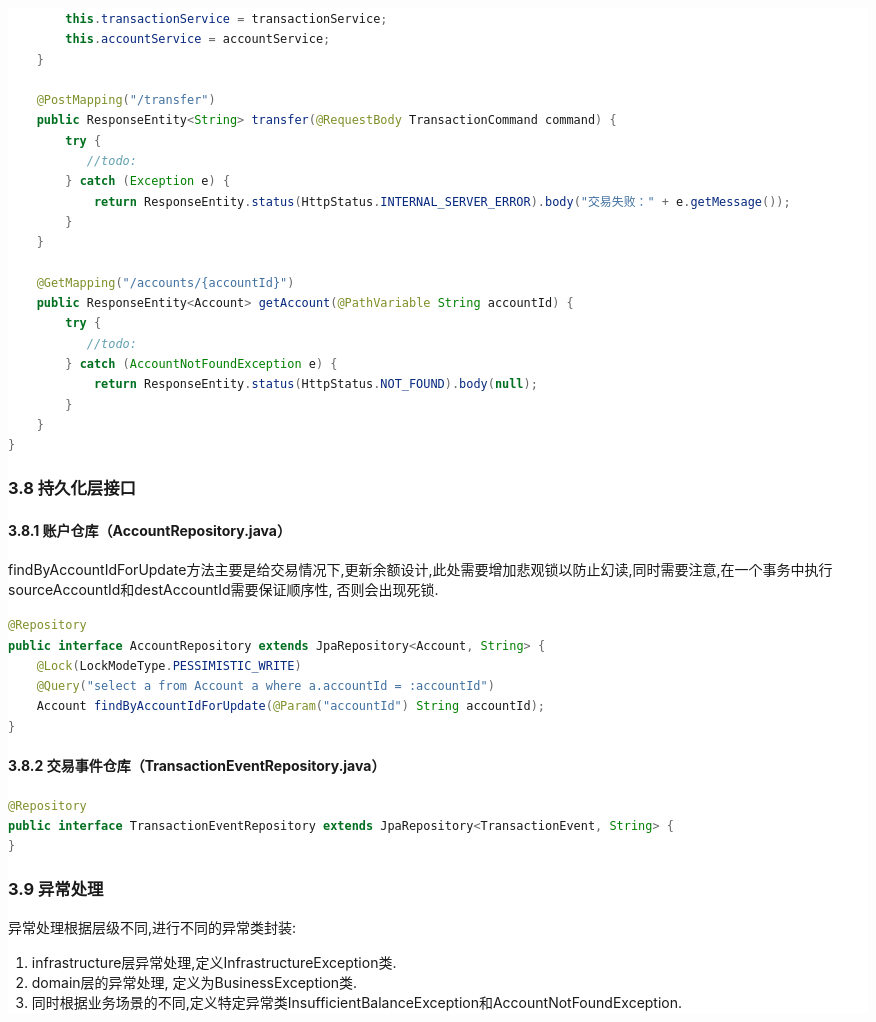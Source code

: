 ```java
        this.transactionService = transactionService;
        this.accountService = accountService;
    }

    @PostMapping("/transfer")
    public ResponseEntity<String> transfer(@RequestBody TransactionCommand command) {
        try {
           //todo:
        } catch (Exception e) {
            return ResponseEntity.status(HttpStatus.INTERNAL_SERVER_ERROR).body("交易失败：" + e.getMessage());
        }
    }

    @GetMapping("/accounts/{accountId}")
    public ResponseEntity<Account> getAccount(@PathVariable String accountId) {
        try {
           //todo:
        } catch (AccountNotFoundException e) {
            return ResponseEntity.status(HttpStatus.NOT_FOUND).body(null);
        }
    }
}
```

### 3.8 持久化层接口

#### 3.8.1 账户仓库（AccountRepository.java）
findByAccountIdForUpdate方法主要是给交易情况下,更新余额设计,此处需要增加悲观锁以防止幻读,同时需要注意,在一个事务中执行sourceAccountId和destAccountId需要保证顺序性, 否则会出现死锁.
```java
@Repository
public interface AccountRepository extends JpaRepository<Account, String> {
    @Lock(LockModeType.PESSIMISTIC_WRITE)
    @Query("select a from Account a where a.accountId = :accountId")
    Account findByAccountIdForUpdate(@Param("accountId") String accountId);
}
```

#### 3.8.2 交易事件仓库（TransactionEventRepository.java）

```java
@Repository
public interface TransactionEventRepository extends JpaRepository<TransactionEvent, String> {
}
```

### 3.9 异常处理
异常处理根据层级不同,进行不同的异常类封装:
1. infrastructure层异常处理,定义InfrastructureException类.
2. domain层的异常处理, 定义为BusinessException类.
3. 同时根据业务场景的不同,定义特定异常类InsufficientBalanceException和AccountNotFoundException.
